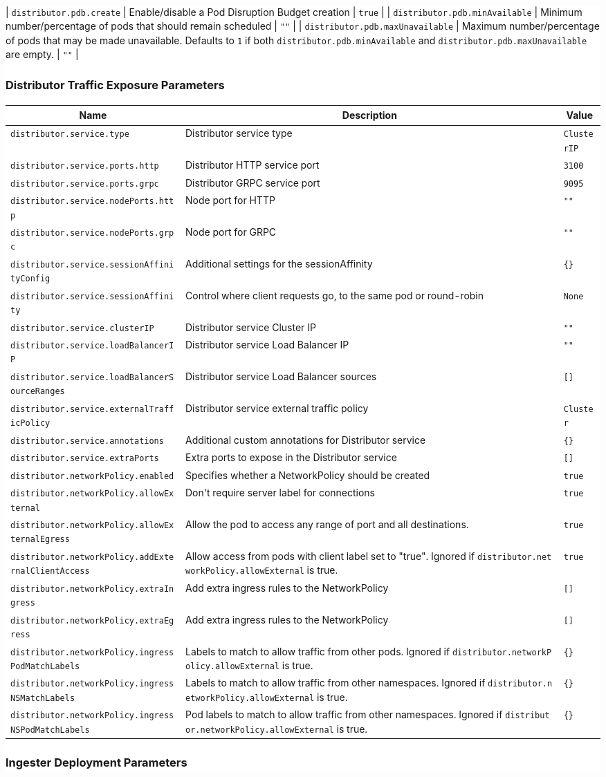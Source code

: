 | `distributor.pdb.create`                                        | Enable/disable a Pod Disruption Budget creation                                                                                                                                                                                           | `true`           |
| `distributor.pdb.minAvailable`                                  | Minimum number/percentage of pods that should remain scheduled                                                                                                                                                                            | `""`             |
| `distributor.pdb.maxUnavailable`                                | Maximum number/percentage of pods that may be made unavailable. Defaults to `1` if both `distributor.pdb.minAvailable` and `distributor.pdb.maxUnavailable` are empty.                                                                    | `""`             |

### Distributor Traffic Exposure Parameters

| Name                                                | Description                                                                                                               | Value       |
| --------------------------------------------------- | ------------------------------------------------------------------------------------------------------------------------- | ----------- |
| `distributor.service.type`                          | Distributor service type                                                                                                  | `ClusterIP` |
| `distributor.service.ports.http`                    | Distributor HTTP service port                                                                                             | `3100`      |
| `distributor.service.ports.grpc`                    | Distributor GRPC service port                                                                                             | `9095`      |
| `distributor.service.nodePorts.http`                | Node port for HTTP                                                                                                        | `""`        |
| `distributor.service.nodePorts.grpc`                | Node port for GRPC                                                                                                        | `""`        |
| `distributor.service.sessionAffinityConfig`         | Additional settings for the sessionAffinity                                                                               | `{}`        |
| `distributor.service.sessionAffinity`               | Control where client requests go, to the same pod or round-robin                                                          | `None`      |
| `distributor.service.clusterIP`                     | Distributor service Cluster IP                                                                                            | `""`        |
| `distributor.service.loadBalancerIP`                | Distributor service Load Balancer IP                                                                                      | `""`        |
| `distributor.service.loadBalancerSourceRanges`      | Distributor service Load Balancer sources                                                                                 | `[]`        |
| `distributor.service.externalTrafficPolicy`         | Distributor service external traffic policy                                                                               | `Cluster`   |
| `distributor.service.annotations`                   | Additional custom annotations for Distributor service                                                                     | `{}`        |
| `distributor.service.extraPorts`                    | Extra ports to expose in the Distributor service                                                                          | `[]`        |
| `distributor.networkPolicy.enabled`                 | Specifies whether a NetworkPolicy should be created                                                                       | `true`      |
| `distributor.networkPolicy.allowExternal`           | Don't require server label for connections                                                                                | `true`      |
| `distributor.networkPolicy.allowExternalEgress`     | Allow the pod to access any range of port and all destinations.                                                           | `true`      |
| `distributor.networkPolicy.addExternalClientAccess` | Allow access from pods with client label set to "true". Ignored if `distributor.networkPolicy.allowExternal` is true.     | `true`      |
| `distributor.networkPolicy.extraIngress`            | Add extra ingress rules to the NetworkPolicy                                                                              | `[]`        |
| `distributor.networkPolicy.extraEgress`             | Add extra ingress rules to the NetworkPolicy                                                                              | `[]`        |
| `distributor.networkPolicy.ingressPodMatchLabels`   | Labels to match to allow traffic from other pods. Ignored if `distributor.networkPolicy.allowExternal` is true.           | `{}`        |
| `distributor.networkPolicy.ingressNSMatchLabels`    | Labels to match to allow traffic from other namespaces. Ignored if `distributor.networkPolicy.allowExternal` is true.     | `{}`        |
| `distributor.networkPolicy.ingressNSPodMatchLabels` | Pod labels to match to allow traffic from other namespaces. Ignored if `distributor.networkPolicy.allowExternal` is true. | `{}`        |

### Ingester Deployment Parameters
